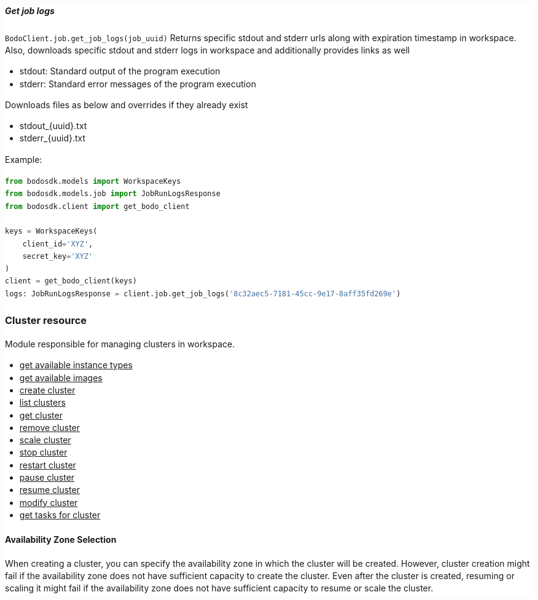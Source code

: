 ##### Get job logs<a id="get-job-logs"></a>

`BodoClient.job.get_job_logs(job_uuid)`
Returns specific stdout and stderr urls along with expiration timestamp in workspace.
Also, downloads specific stdout and stderr logs in workspace and additionally provides links as well

- stdout: Standard output of the program execution
- stderr: Standard error messages of the program execution

Downloads files as below and overrides if they already exist

- stdout\_{uuid}.txt
- stderr\_{uuid}.txt

Example:

```python
from bodosdk.models import WorkspaceKeys
from bodosdk.models.job import JobRunLogsResponse
from bodosdk.client import get_bodo_client

keys = WorkspaceKeys(
    client_id='XYZ',
    secret_key='XYZ'
)
client = get_bodo_client(keys)
logs: JobRunLogsResponse = client.job.get_job_logs('8c32aec5-7181-45cc-9e17-8aff35fd269e')
```

### Cluster resource <a id="cluster-resource"></a>

Module responsible for managing clusters in workspace.

- [get available instance types](#available-instance-types)
- [get available images](#available-images)
- [create cluster](#create-cluster)
- [list clusters](#list-clusters)
- [get cluster](#get-cluster)
- [remove cluster](#remove-cluster)
- [scale cluster](#scale-cluster)
- [stop cluster](#stop-cluster)
- [restart cluster](#restart-cluster)
- [pause cluster](#pause-cluster)
- [resume cluster](#resume-cluster)
- [modify cluster](#modify-cluster)
- [get tasks for cluster](#list-tasks-for-cluster)

#### Availability Zone Selection

When creating a cluster, you can specify the availability zone in which the cluster will be created. However, cluster creation might fail if the availability zone does not have sufficient capacity to create the cluster.
Even after the cluster is created, resuming or scaling it might fail if the availability zone does not have sufficient capacity to resume or scale the cluster.
